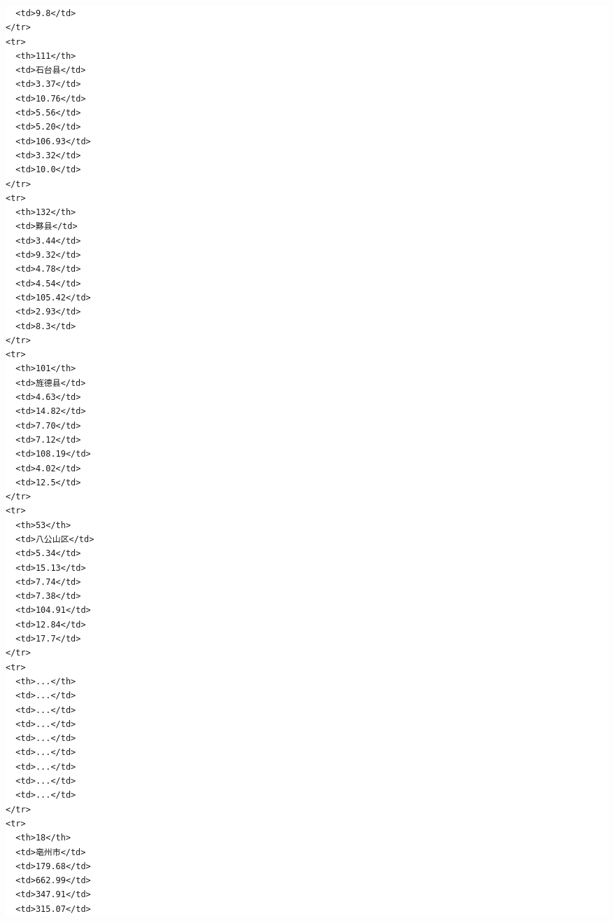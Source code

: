       <td>9.8</td>
    </tr>
    <tr>
      <th>111</th>
      <td>石台县</td>
      <td>3.37</td>
      <td>10.76</td>
      <td>5.56</td>
      <td>5.20</td>
      <td>106.93</td>
      <td>3.32</td>
      <td>10.0</td>
    </tr>
    <tr>
      <th>132</th>
      <td>黟县</td>
      <td>3.44</td>
      <td>9.32</td>
      <td>4.78</td>
      <td>4.54</td>
      <td>105.42</td>
      <td>2.93</td>
      <td>8.3</td>
    </tr>
    <tr>
      <th>101</th>
      <td>旌德县</td>
      <td>4.63</td>
      <td>14.82</td>
      <td>7.70</td>
      <td>7.12</td>
      <td>108.19</td>
      <td>4.02</td>
      <td>12.5</td>
    </tr>
    <tr>
      <th>53</th>
      <td>八公山区</td>
      <td>5.34</td>
      <td>15.13</td>
      <td>7.74</td>
      <td>7.38</td>
      <td>104.91</td>
      <td>12.84</td>
      <td>17.7</td>
    </tr>
    <tr>
      <th>...</th>
      <td>...</td>
      <td>...</td>
      <td>...</td>
      <td>...</td>
      <td>...</td>
      <td>...</td>
      <td>...</td>
      <td>...</td>
    </tr>
    <tr>
      <th>18</th>
      <td>亳州市</td>
      <td>179.68</td>
      <td>662.99</td>
      <td>347.91</td>
      <td>315.07</td>